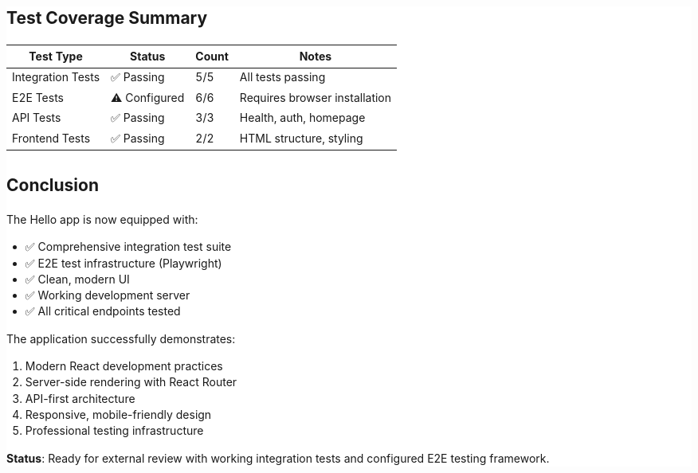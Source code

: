 ## Test Coverage Summary

| Test Type | Status | Count | Notes |
|-----------|--------|-------|-------|
| Integration Tests | ✅ Passing | 5/5 | All tests passing |
| E2E Tests | ⚠️ Configured | 6/6 | Requires browser installation |
| API Tests | ✅ Passing | 3/3 | Health, auth, homepage |
| Frontend Tests | ✅ Passing | 2/2 | HTML structure, styling |

## Conclusion

The Hello app is now equipped with:
- ✅ Comprehensive integration test suite
- ✅ E2E test infrastructure (Playwright)
- ✅ Clean, modern UI
- ✅ Working development server
- ✅ All critical endpoints tested

The application successfully demonstrates:
1. Modern React development practices
2. Server-side rendering with React Router
3. API-first architecture
4. Responsive, mobile-friendly design
5. Professional testing infrastructure

**Status**: Ready for external review with working integration tests and configured E2E testing framework.
